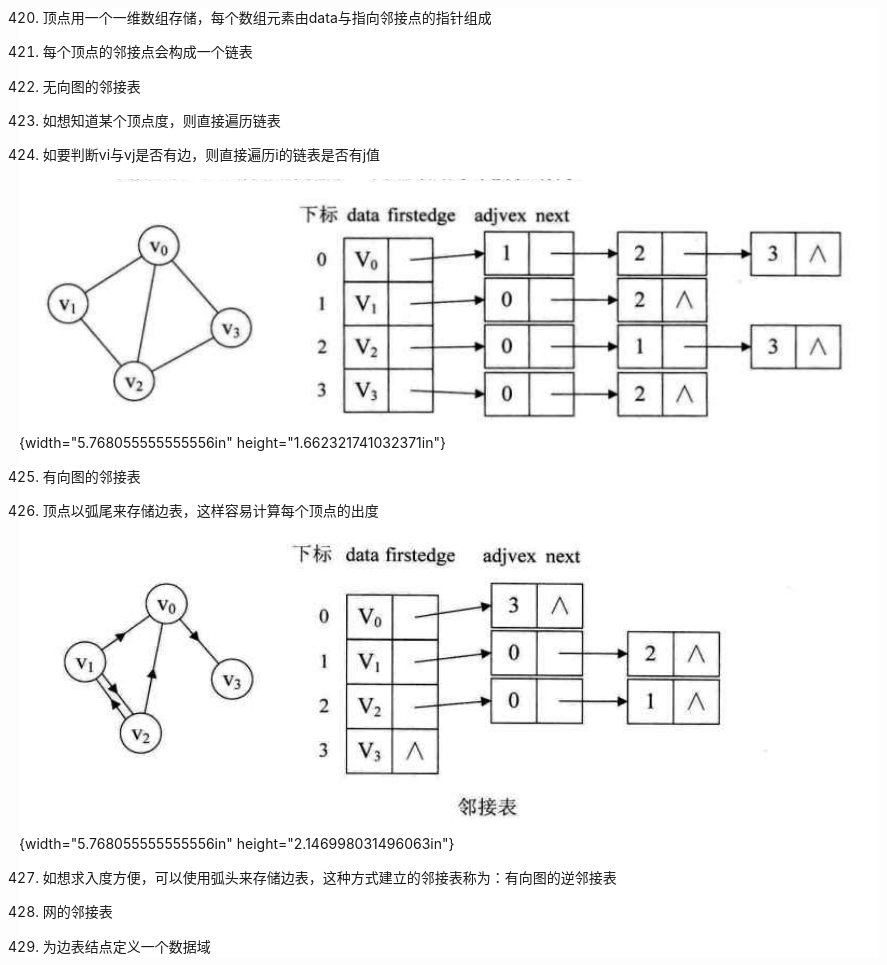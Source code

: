 420. 顶点用一个一维数组存储，每个数组元素由data与指向邻接点的指针组成

421. 每个顶点的邻接点会构成一个链表

422. 无向图的邻接表

423. 如想知道某个顶点度，则直接遍历链表

424. 如要判断vi与vj是否有边，则直接遍历i的链表是否有j值

![](media/image117.png){width="5.768055555555556in"
height="1.662321741032371in"}

425. 有向图的邻接表

426. 顶点以弧尾来存储边表，这样容易计算每个顶点的出度

![](media/image118.png){width="5.768055555555556in"
height="2.146998031496063in"}

427. 如想求入度方便，可以使用弧头来存储边表，这种方式建立的邻接表称为：有向图的逆邻接表

428. 网的邻接表

429. 为边表结点定义一个数据域
